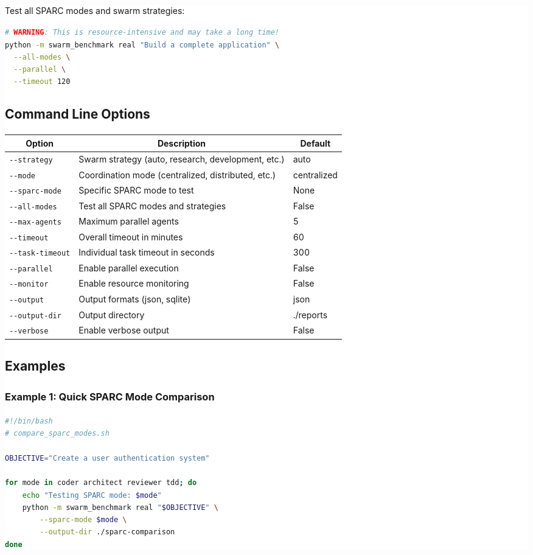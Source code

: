 Test all SPARC modes and swarm strategies:

```bash
# WARNING: This is resource-intensive and may take a long time!
python -m swarm_benchmark real "Build a complete application" \
  --all-modes \
  --parallel \
  --timeout 120
```

## Command Line Options

| Option | Description | Default |
|--------|-------------|---------|
| `--strategy` | Swarm strategy (auto, research, development, etc.) | auto |
| `--mode` | Coordination mode (centralized, distributed, etc.) | centralized |
| `--sparc-mode` | Specific SPARC mode to test | None |
| `--all-modes` | Test all SPARC modes and strategies | False |
| `--max-agents` | Maximum parallel agents | 5 |
| `--timeout` | Overall timeout in minutes | 60 |
| `--task-timeout` | Individual task timeout in seconds | 300 |
| `--parallel` | Enable parallel execution | False |
| `--monitor` | Enable resource monitoring | False |
| `--output` | Output formats (json, sqlite) | json |
| `--output-dir` | Output directory | ./reports |
| `--verbose` | Enable verbose output | False |

## Examples

### Example 1: Quick SPARC Mode Comparison

```bash
#!/bin/bash
# compare_sparc_modes.sh

OBJECTIVE="Create a user authentication system"

for mode in coder architect reviewer tdd; do
    echo "Testing SPARC mode: $mode"
    python -m swarm_benchmark real "$OBJECTIVE" \
        --sparc-mode $mode \
        --output-dir ./sparc-comparison
done
```
